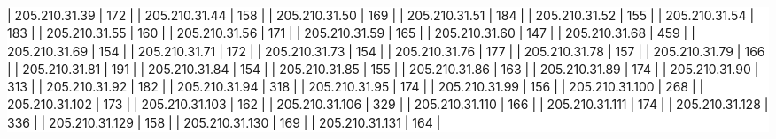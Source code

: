 | 205.210.31.39 | 172 |
| 205.210.31.44 | 158 |
| 205.210.31.50 | 169 |
| 205.210.31.51 | 184 |
| 205.210.31.52 | 155 |
| 205.210.31.54 | 183 |
| 205.210.31.55 | 160 |
| 205.210.31.56 | 171 |
| 205.210.31.59 | 165 |
| 205.210.31.60 | 147 |
| 205.210.31.68 | 459 |
| 205.210.31.69 | 154 |
| 205.210.31.71 | 172 |
| 205.210.31.73 | 154 |
| 205.210.31.76 | 177 |
| 205.210.31.78 | 157 |
| 205.210.31.79 | 166 |
| 205.210.31.81 | 191 |
| 205.210.31.84 | 154 |
| 205.210.31.85 | 155 |
| 205.210.31.86 | 163 |
| 205.210.31.89 | 174 |
| 205.210.31.90 | 313 |
| 205.210.31.92 | 182 |
| 205.210.31.94 | 318 |
| 205.210.31.95 | 174 |
| 205.210.31.99 | 156 |
| 205.210.31.100 | 268 |
| 205.210.31.102 | 173 |
| 205.210.31.103 | 162 |
| 205.210.31.106 | 329 |
| 205.210.31.110 | 166 |
| 205.210.31.111 | 174 |
| 205.210.31.128 | 336 |
| 205.210.31.129 | 158 |
| 205.210.31.130 | 169 |
| 205.210.31.131 | 164 |